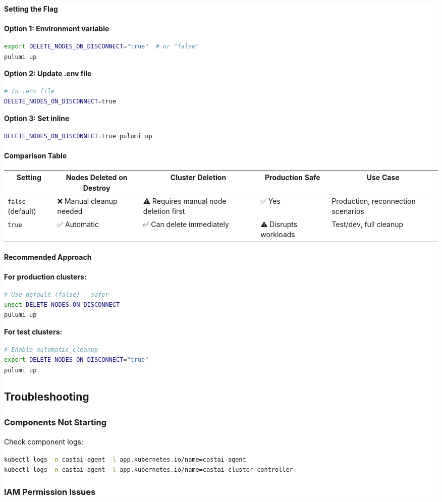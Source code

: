 
#### Setting the Flag

**Option 1: Environment variable**
```bash
export DELETE_NODES_ON_DISCONNECT="true"  # or "false"
pulumi up
```

**Option 2: Update .env file**
```bash
# In .env file
DELETE_NODES_ON_DISCONNECT=true
```

**Option 3: Set inline**
```bash
DELETE_NODES_ON_DISCONNECT=true pulumi up
```

#### Comparison Table

| Setting | Nodes Deleted on Destroy | Cluster Deletion | Production Safe | Use Case |
|---------|-------------------------|------------------|-----------------|----------|
| `false` (default) | ❌ Manual cleanup needed | ⚠️ Requires manual node deletion first | ✅ Yes | Production, reconnection scenarios |
| `true` | ✅ Automatic | ✅ Can delete immediately | ⚠️ Disrupts workloads | Test/dev, full cleanup |

#### Recommended Approach

**For production clusters:**
```bash
# Use default (false) - safer
unset DELETE_NODES_ON_DISCONNECT
pulumi up
```

**For test clusters:**
```bash
# Enable automatic cleanup
export DELETE_NODES_ON_DISCONNECT="true"
pulumi up
```

## Troubleshooting

### Components Not Starting

Check component logs:
```bash
kubectl logs -n castai-agent -l app.kubernetes.io/name=castai-agent
kubectl logs -n castai-agent -l app.kubernetes.io/name=castai-cluster-controller
```

### IAM Permission Issues
